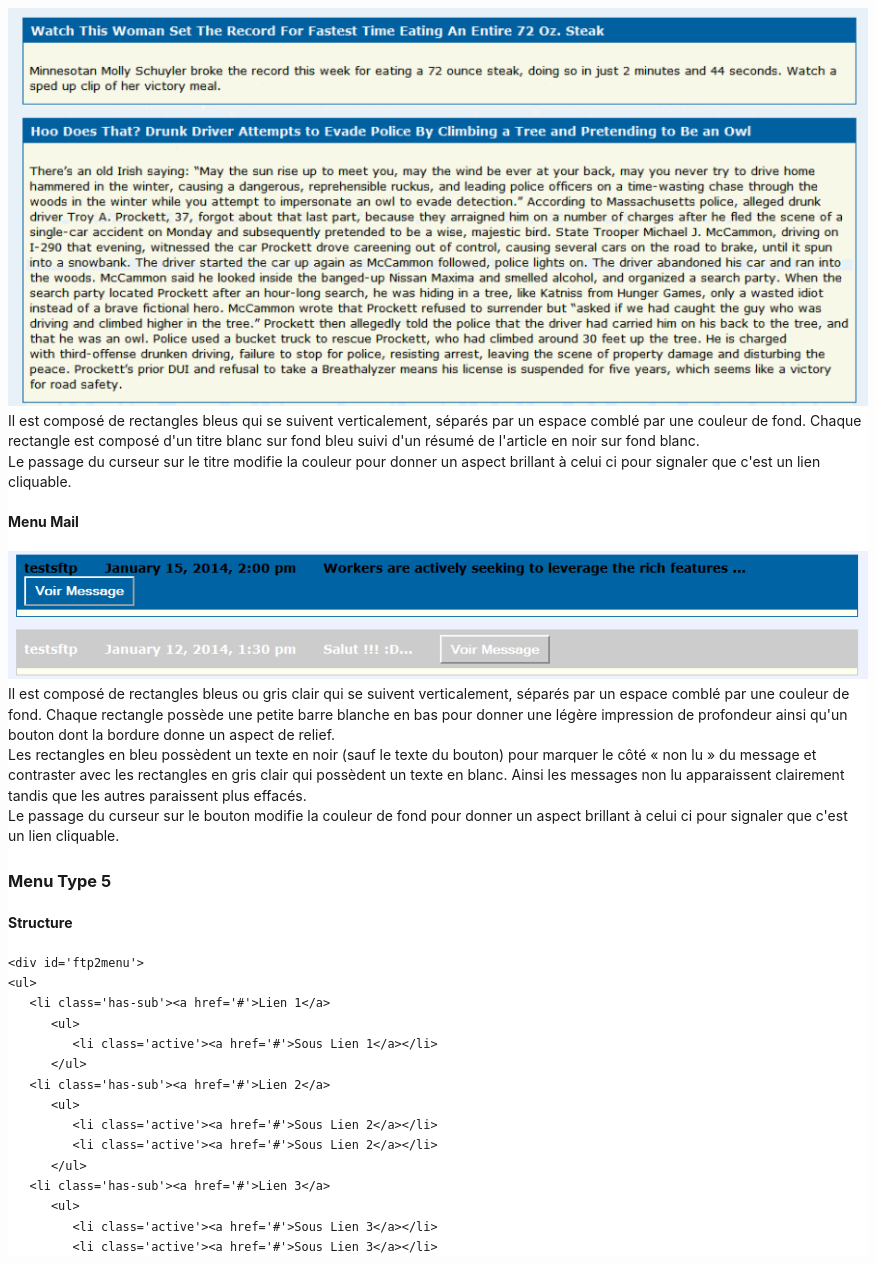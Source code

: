 ![menuactu](pictures/menuactu.png)
Il est composé de rectangles bleus qui se suivent verticalement, séparés par un espace comblé par une couleur de fond. Chaque rectangle est composé d'un titre blanc sur fond bleu suivi d'un résumé de l'article en noir sur fond blanc.   
Le passage du curseur sur le titre modifie la couleur pour donner un aspect brillant à celui ci pour signaler que c'est un lien cliquable.  

#### Menu Mail  
![mailmenu](pictures/mailmenu.png)  
Il est composé de rectangles bleus ou gris clair qui se suivent verticalement, séparés par un espace comblé par une couleur de fond. Chaque rectangle possède une petite barre blanche en bas pour donner une légère impression de profondeur ainsi qu'un bouton dont la bordure donne un aspect de relief.   
Les rectangles en bleu possèdent un texte en noir (sauf le texte du bouton) pour marquer le côté « non lu » du message et contraster avec les rectangles en gris clair qui possèdent un texte en blanc. Ainsi les messages non lu apparaissent clairement tandis que les autres paraissent plus effacés.   
Le passage du curseur sur le bouton modifie la couleur de fond pour donner un aspect brillant à celui ci pour signaler que c'est un lien cliquable.  

### Menu Type 5  
#### Structure  
```
<div id='ftp2menu'> 
<ul>
   <li class='has-sub'><a href='#'>Lien 1</a>
      <ul>
         <li class='active'><a href='#'>Sous Lien 1</a></li>
      </ul>
   <li class='has-sub'><a href='#'>Lien 2</a>
      <ul>
         <li class='active'><a href='#'>Sous Lien 2</a></li>
         <li class='active'><a href='#'>Sous Lien 2</a></li>
      </ul>
   <li class='has-sub'><a href='#'>Lien 3</a>
      <ul>
         <li class='active'><a href='#'>Sous Lien 3</a></li>
         <li class='active'><a href='#'>Sous Lien 3</a></li>
```